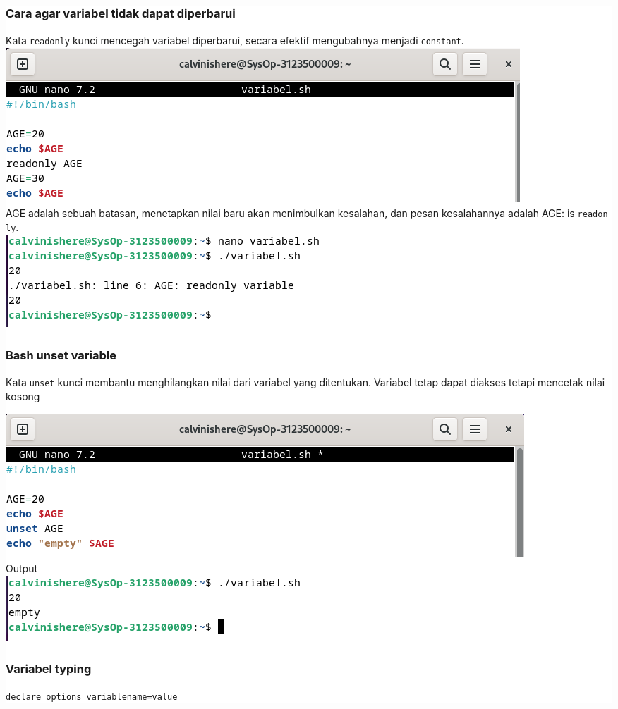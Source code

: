 ### Cara agar variabel tidak dapat diperbarui
Kata `readonly` kunci mencegah variabel diperbarui, secara efektif mengubahnya menjadi `constant`.\
![img](./assets/5.png)\
AGE adalah sebuah batasan, menetapkan nilai baru akan menimbulkan kesalahan, dan pesan kesalahannya adalah AGE: is `readonly`.\
![img](./assets/6.png)

### Bash unset variable
Kata `unset` kunci membantu menghilangkan nilai dari variabel yang ditentukan. Variabel tetap dapat diakses tetapi mencetak nilai kosong

![img](./assets/8.png)\
Output\
![img](./assets/7.png)

### Variabel typing
```
declare options variablename=value
```
